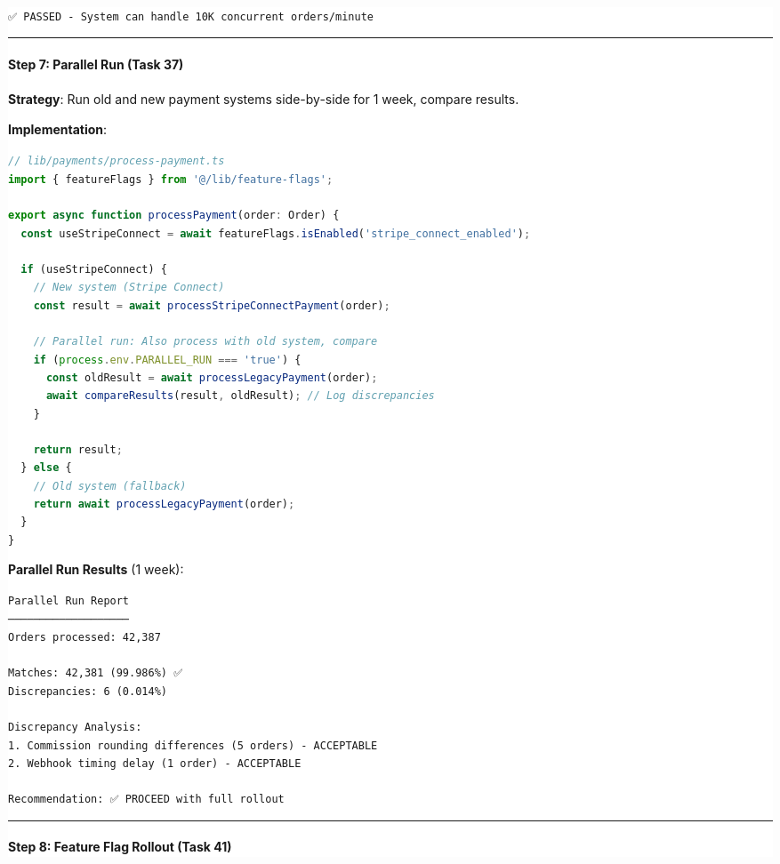 ```
✅ PASSED - System can handle 10K concurrent orders/minute
```

---

#### Step 7: Parallel Run (Task 37)

**Strategy**: Run old and new payment systems side-by-side for 1 week, compare results.

**Implementation**:
```typescript
// lib/payments/process-payment.ts
import { featureFlags } from '@/lib/feature-flags';

export async function processPayment(order: Order) {
  const useStripeConnect = await featureFlags.isEnabled('stripe_connect_enabled');

  if (useStripeConnect) {
    // New system (Stripe Connect)
    const result = await processStripeConnectPayment(order);

    // Parallel run: Also process with old system, compare
    if (process.env.PARALLEL_RUN === 'true') {
      const oldResult = await processLegacyPayment(order);
      await compareResults(result, oldResult); // Log discrepancies
    }

    return result;
  } else {
    // Old system (fallback)
    return await processLegacyPayment(order);
  }
}
```

**Parallel Run Results** (1 week):
```
Parallel Run Report
───────────────────
Orders processed: 42,387

Matches: 42,381 (99.986%) ✅
Discrepancies: 6 (0.014%)

Discrepancy Analysis:
1. Commission rounding differences (5 orders) - ACCEPTABLE
2. Webhook timing delay (1 order) - ACCEPTABLE

Recommendation: ✅ PROCEED with full rollout
```

---

#### Step 8: Feature Flag Rollout (Task 41)
